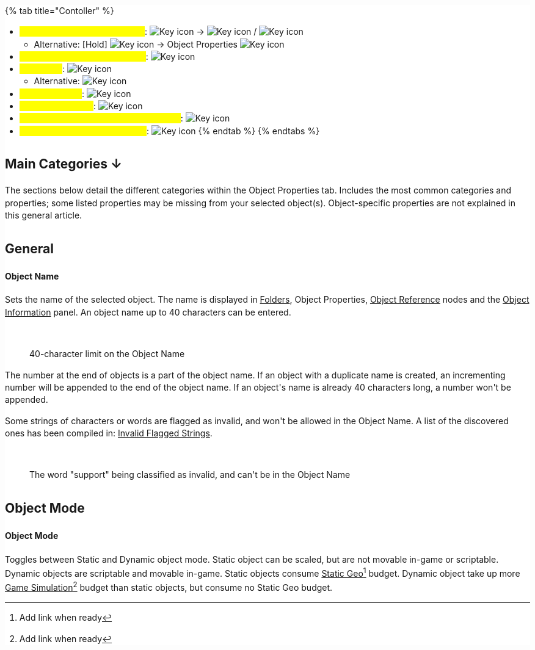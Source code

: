 {% tab title="Contoller" %}
* <mark style="color:yellow;">Open the Object Properties tab</mark>: <img src="../../../.gitbook/assets/controller-x.png" alt="Key icon" data-size="line"> → <img src="../../../.gitbook/assets/controller-lb.png" alt="Key icon" data-size="line"> / <img src="../../../.gitbook/assets/controller-rb.png" alt="Key icon" data-size="line">
  * Alternative: \[Hold] <img src="../../../.gitbook/assets/controller-x.png" alt="Key icon" data-size="line"> → Object Properties <img src="../../../.gitbook/assets/controller-stick-left.png" alt="Key icon" data-size="line">
* <mark style="color:yellow;">Close the Object Properties tab</mark>: <img src="../../../.gitbook/assets/controller-b.png" alt="Key icon" data-size="line">
* <mark style="color:yellow;">Navigation</mark>: <img src="../../../.gitbook/assets/controller-stick-left.png" alt="Key icon" data-size="line">
  * Alternative: <img src="../../../.gitbook/assets/controller-dpad-all-directions.png" alt="Key icon" data-size="line">
* <mark style="color:yellow;">Quick Scroll Up</mark>: <img src="../../../.gitbook/assets/controller-lt.png" alt="Key icon" data-size="line">
* <mark style="color:yellow;">Quick Scroll Down</mark>: <img src="../../../.gitbook/assets/controller-rt.png" alt="Key icon" data-size="line">
* <mark style="color:yellow;">Select Item / Expand/Collapse Category</mark>: <img src="../../../.gitbook/assets/controller-a.png" alt="Key icon" data-size="line">
* <mark style="color:yellow;">Expand/Collapse All Categories</mark>: <img src="../../../.gitbook/assets/controller-stick-right-click.png" alt="Key icon" data-size="line">
{% endtab %}
{% endtabs %}



## Main Categories ↓

The sections below detail the different categories within the Object Properties tab. Includes the most common categories and properties; some listed properties may be missing from your selected object(s). Object-specific properties are not explained in this general article.



## General

#### Object Name

Sets the name of the selected object. The name is displayed in [Folders](folders/), Object Properties, [Object Reference](../../../scripting/nodes/variables-basic/object-reference.md) nodes and the [Object Information](./#object-information) panel. An object name up to 40 characters can be entered.

<figure><img src="../../../.gitbook/assets/object-properties-object-name-limit.jpg" alt=""><figcaption><p>40-character limit on the Object Name</p></figcaption></figure>

The number at the end of objects is a part of the object name. If an object with a duplicate name is created, an incrementing number will be appended to the end of the object name. If an object's name is already 40 characters long, a number won't be appended.

Some strings of characters or words are flagged as invalid, and won't be allowed in the Object Name. A list of the discovered ones has been compiled in: [Invalid Flagged Strings](../../../guides-and-knowledge/ugc-know-how/ugc-misc/invalid-flagged-strings.md).

<figure><img src="../../../.gitbook/assets/object-properties-object-name-invalid.jpg" alt=""><figcaption><p>The word "support" being classified as invalid, and can't be in the Object Name</p></figcaption></figure>

## Object Mode

#### Object Mode

Toggles between Static and Dynamic object mode. Static object can be scaled, but are not movable in-game or scriptable. Dynamic objects are scriptable and movable in-game. Static objects consume [Static Geo](#user-content-fn-1)[^1] budget. Dynamic object take up more [Game Simulation](#user-content-fn-1)[^1] budget than static objects, but consume no Static Geo budget.


[^1]: Add link when ready
[^2]: Add link when done
[^3]: Link when done